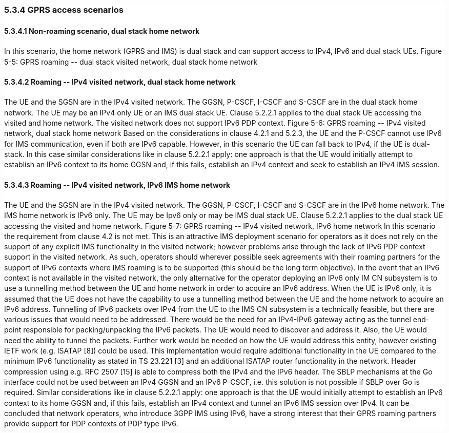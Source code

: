 ### 5.3.4 GPRS access scenarios
#### 5.3.4.1 Non-roaming scenario, dual stack home network
In this scenario, the home network (GPRS and IMS) is dual stack and can
support access to IPv4, IPv6 and dual stack UEs.
Figure 5-5: GPRS roaming -- dual stack visited network, dual stack home
network
#### 5.3.4.2 Roaming -- IPv4 visited network, dual stack home network
The UE and the SGSN are in the IPv4 visited network. The GGSN, P-CSCF, I-CSCF
and S-CSCF are in the dual stack home network. The UE may be an IPv4 only UE
or an IMS dual stack UE. Clause 5.2.2.1 applies to the dual stack UE accessing
the visited and home network. The visited network does not support IPv6 PDP
context.
Figure 5-6: GPRS roaming -- IPv4 visited network, dual stack home network
Based on the considerations in clause 4.2.1 and 5.2.3, the UE and the P-CSCF
cannot use IPv6 for IMS communication, even if both are IPv6 capable. However,
in this scenario the UE can fall back to IPv4, if the UE is dual-stack. In
this case similar considerations like in clause 5.2.2.1 apply: one approach is
that the UE would initially attempt to establish an IPv6 context to its home
GGSN and, if this fails, establish an IPv4 context and seek to establish an
IPv4 IMS session.
#### 5.3.4.3 Roaming -- IPv4 visited network, IPv6 IMS home network
The UE and the SGSN are in the IPv4 visited network. The GGSN, P-CSCF, I-CSCF
and S-CSCF are in the IPv6 home network. The IMS home network is IPv6 only.
The UE may be Ipv6 only or may be IMS dual stack UE. Clause 5.2.2.1 applies to
the dual stack UE accessing the visited and home network.
Figure 5-7: GPRS roaming -- IPv4 visited network, IPv6 home network
In this scenario the requirement from clause 4.2 is not met.
This is an attractive IMS deployment scenario for operators as it does not
rely on the support of any explicit IMS functionality in the visited network;
however problems arise through the lack of IPv6 PDP context support in the
visited network. As such, operators should wherever possible seek agreements
with their roaming partners for the support of IPv6 contexts where IMS roaming
is to be supported (this should be the long term objective).
In the event that an IPv6 context is not available in the visited network, the
only alternative for the operator deploying an IPv6 only IM CN subsystem is to
use a tunnelling method between the UE and home network in order to acquire an
IPv6 address. When the UE is IPv6 only, it is assumed that the UE does not
have the capability to use a tunnelling method between the UE and the home
network to acquire an IPv6 address. Tunnelling of IPv6 packets over IPv4 from
the UE to the IMS CN subsystem is a technically feasible, but there are
various issues that would need to be addressed. There would be the need for an
IPv4-IPv6 gateway acting as the tunnel end-point responsible for
packing/unpacking the IPv6 packets. The UE would need to discover and address
it. Also, the UE would need the ability to tunnel the packets. Further work
would be needed on how the UE would address this entity, however existing IETF
work (e.g. ISATAP [8]) could be used. This implementation would require
additional functionality in the UE compared to the minimum IPv6 functionality
as stated in TS 23.221 [3] and an additional ISATAP router functionality in
the network. Header compression using e.g. RFC 2507 [15] is able to compress
both the IPv4 and the IPv6 header. The SBLP mechanisms at the Go interface
could not be used between an IPv4 GGSN and an IPv6 P-CSCF, i.e. this solution
is not possible if SBLP over Go is required.
Similar considerations like in clause 5.2.2.1 apply: one approach is that the
UE would initially attempt to establish an IPv6 context to its home GGSN and,
if this fails, establish an IPv4 context and tunnel an IPv6 IMS session over
IPv4.
It can be concluded that network operators, who introduce 3GPP IMS using IPv6,
have a strong interest that their GPRS roaming partners provide support for
PDP contexts of PDP type IPv6.